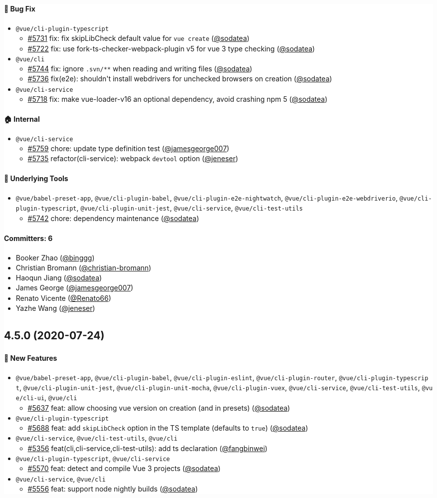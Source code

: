 #### :bug: Bug Fix
* `@vue/cli-plugin-typescript`
  * [#5731](https://github.com/vuejs/vue-cli/pull/5731) fix: fix skipLibCheck default value for `vue create` ([@sodatea](https://github.com/sodatea))
  * [#5722](https://github.com/vuejs/vue-cli/pull/5722) fix: use fork-ts-checker-webpack-plugin v5 for vue 3 type checking ([@sodatea](https://github.com/sodatea))
* `@vue/cli`
  * [#5744](https://github.com/vuejs/vue-cli/pull/5744) fix: ignore `.svn/**` when reading and writing files ([@sodatea](https://github.com/sodatea))
  * [#5736](https://github.com/vuejs/vue-cli/pull/5736) fix(e2e): shouldn't install webdrivers for unchecked browsers on creation ([@sodatea](https://github.com/sodatea))
* `@vue/cli-service`
  * [#5718](https://github.com/vuejs/vue-cli/pull/5718) fix: make vue-loader-v16 an optional dependency, avoid crashing npm 5 ([@sodatea](https://github.com/sodatea))

#### :house: Internal
* `@vue/cli-service`
  * [#5759](https://github.com/vuejs/vue-cli/pull/5759) chore: update type definition test ([@jamesgeorge007](https://github.com/jamesgeorge007))
  * [#5735](https://github.com/vuejs/vue-cli/pull/5735) refactor(cli-service): webpack `devtool` option ([@jeneser](https://github.com/jeneser))

#### :hammer: Underlying Tools
* `@vue/babel-preset-app`, `@vue/cli-plugin-babel`, `@vue/cli-plugin-e2e-nightwatch`, `@vue/cli-plugin-e2e-webdriverio`, `@vue/cli-plugin-typescript`, `@vue/cli-plugin-unit-jest`, `@vue/cli-service`, `@vue/cli-test-utils`
  * [#5742](https://github.com/vuejs/vue-cli/pull/5742) chore: dependency maintenance ([@sodatea](https://github.com/sodatea))

#### Committers: 6
- Booker Zhao ([@binggg](https://github.com/binggg))
- Christian Bromann ([@christian-bromann](https://github.com/christian-bromann))
- Haoqun Jiang ([@sodatea](https://github.com/sodatea))
- James George ([@jamesgeorge007](https://github.com/jamesgeorge007))
- Renato Vicente ([@Renato66](https://github.com/Renato66))
- Yazhe Wang ([@jeneser](https://github.com/jeneser))



## 4.5.0 (2020-07-24)

#### :rocket: New Features
* `@vue/babel-preset-app`, `@vue/cli-plugin-babel`, `@vue/cli-plugin-eslint`, `@vue/cli-plugin-router`, `@vue/cli-plugin-typescript`, `@vue/cli-plugin-unit-jest`, `@vue/cli-plugin-unit-mocha`, `@vue/cli-plugin-vuex`, `@vue/cli-service`, `@vue/cli-test-utils`, `@vue/cli-ui`, `@vue/cli`
  * [#5637](https://github.com/vuejs/vue-cli/pull/5637) feat: allow choosing vue version on creation (and in presets) ([@sodatea](https://github.com/sodatea))
* `@vue/cli-plugin-typescript`
  * [#5688](https://github.com/vuejs/vue-cli/pull/5688) feat: add `skipLibCheck` option in the TS template (defaults to `true`) ([@sodatea](https://github.com/sodatea))
* `@vue/cli-service`, `@vue/cli-test-utils`, `@vue/cli`
  * [#5356](https://github.com/vuejs/vue-cli/pull/5356) feat(cli,cli-service,cli-test-utils): add ts declaration ([@fangbinwei](https://github.com/fangbinwei))
* `@vue/cli-plugin-typescript`, `@vue/cli-service`
  * [#5570](https://github.com/vuejs/vue-cli/pull/5570) feat: detect and compile Vue 3 projects ([@sodatea](https://github.com/sodatea))
* `@vue/cli-service`, `@vue/cli`
  * [#5556](https://github.com/vuejs/vue-cli/pull/5556) feat: support node nightly builds ([@sodatea](https://github.com/sodatea))
